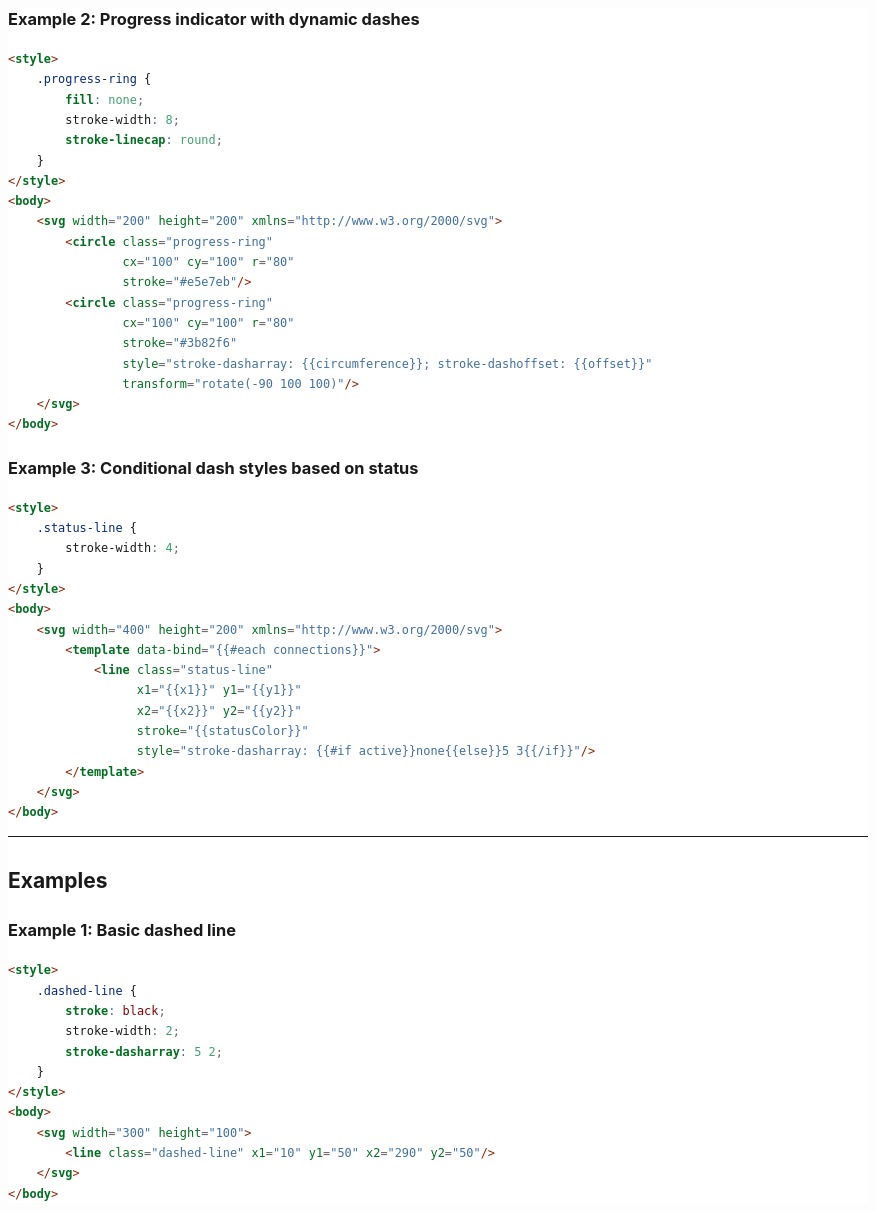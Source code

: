 ### Example 2: Progress indicator with dynamic dashes

```html
<style>
    .progress-ring {
        fill: none;
        stroke-width: 8;
        stroke-linecap: round;
    }
</style>
<body>
    <svg width="200" height="200" xmlns="http://www.w3.org/2000/svg">
        <circle class="progress-ring"
                cx="100" cy="100" r="80"
                stroke="#e5e7eb"/>
        <circle class="progress-ring"
                cx="100" cy="100" r="80"
                stroke="#3b82f6"
                style="stroke-dasharray: {{circumference}}; stroke-dashoffset: {{offset}}"
                transform="rotate(-90 100 100)"/>
    </svg>
</body>
```

### Example 3: Conditional dash styles based on status

```html
<style>
    .status-line {
        stroke-width: 4;
    }
</style>
<body>
    <svg width="400" height="200" xmlns="http://www.w3.org/2000/svg">
        <template data-bind="{{#each connections}}">
            <line class="status-line"
                  x1="{{x1}}" y1="{{y1}}"
                  x2="{{x2}}" y2="{{y2}}"
                  stroke="{{statusColor}}"
                  style="stroke-dasharray: {{#if active}}none{{else}}5 3{{/if}}"/>
        </template>
    </svg>
</body>
```

---

## Examples

### Example 1: Basic dashed line

```html
<style>
    .dashed-line {
        stroke: black;
        stroke-width: 2;
        stroke-dasharray: 5 2;
    }
</style>
<body>
    <svg width="300" height="100">
        <line class="dashed-line" x1="10" y1="50" x2="290" y2="50"/>
    </svg>
</body>
```